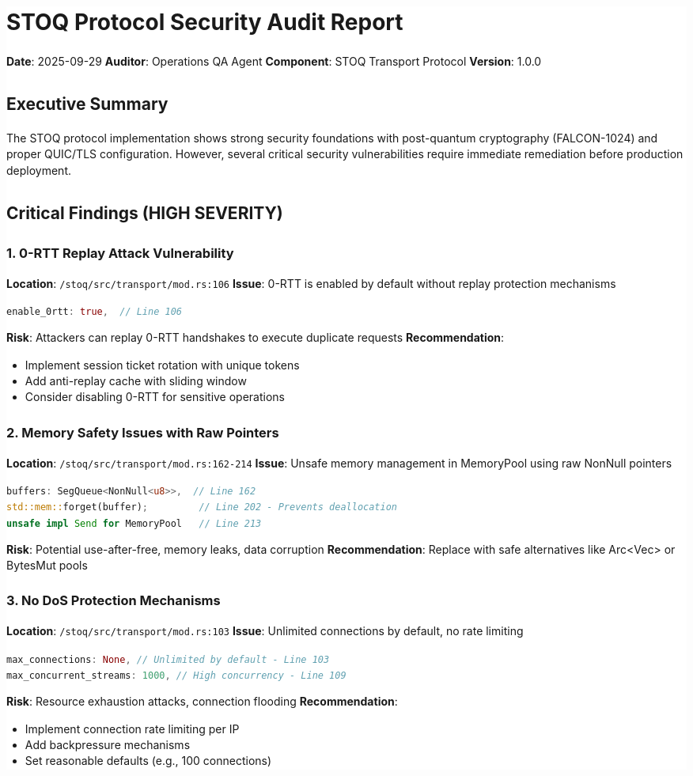# STOQ Protocol Security Audit Report

**Date**: 2025-09-29
**Auditor**: Operations QA Agent
**Component**: STOQ Transport Protocol
**Version**: 1.0.0

## Executive Summary

The STOQ protocol implementation shows strong security foundations with post-quantum cryptography (FALCON-1024) and proper QUIC/TLS configuration. However, several critical security vulnerabilities require immediate remediation before production deployment.

## Critical Findings (HIGH SEVERITY)

### 1. 0-RTT Replay Attack Vulnerability
**Location**: `/stoq/src/transport/mod.rs:106`
**Issue**: 0-RTT is enabled by default without replay protection mechanisms
```rust
enable_0rtt: true,  // Line 106
```
**Risk**: Attackers can replay 0-RTT handshakes to execute duplicate requests
**Recommendation**:
- Implement session ticket rotation with unique tokens
- Add anti-replay cache with sliding window
- Consider disabling 0-RTT for sensitive operations

### 2. Memory Safety Issues with Raw Pointers
**Location**: `/stoq/src/transport/mod.rs:162-214`
**Issue**: Unsafe memory management in MemoryPool using raw NonNull pointers
```rust
buffers: SegQueue<NonNull<u8>>,  // Line 162
std::mem::forget(buffer);         // Line 202 - Prevents deallocation
unsafe impl Send for MemoryPool   // Line 213
```
**Risk**: Potential use-after-free, memory leaks, data corruption
**Recommendation**: Replace with safe alternatives like Arc<Vec<u8>> or BytesMut pools

### 3. No DoS Protection Mechanisms
**Location**: `/stoq/src/transport/mod.rs:103`
**Issue**: Unlimited connections by default, no rate limiting
```rust
max_connections: None, // Unlimited by default - Line 103
max_concurrent_streams: 1000, // High concurrency - Line 109
```
**Risk**: Resource exhaustion attacks, connection flooding
**Recommendation**:
- Implement connection rate limiting per IP
- Add backpressure mechanisms
- Set reasonable defaults (e.g., 100 connections)
